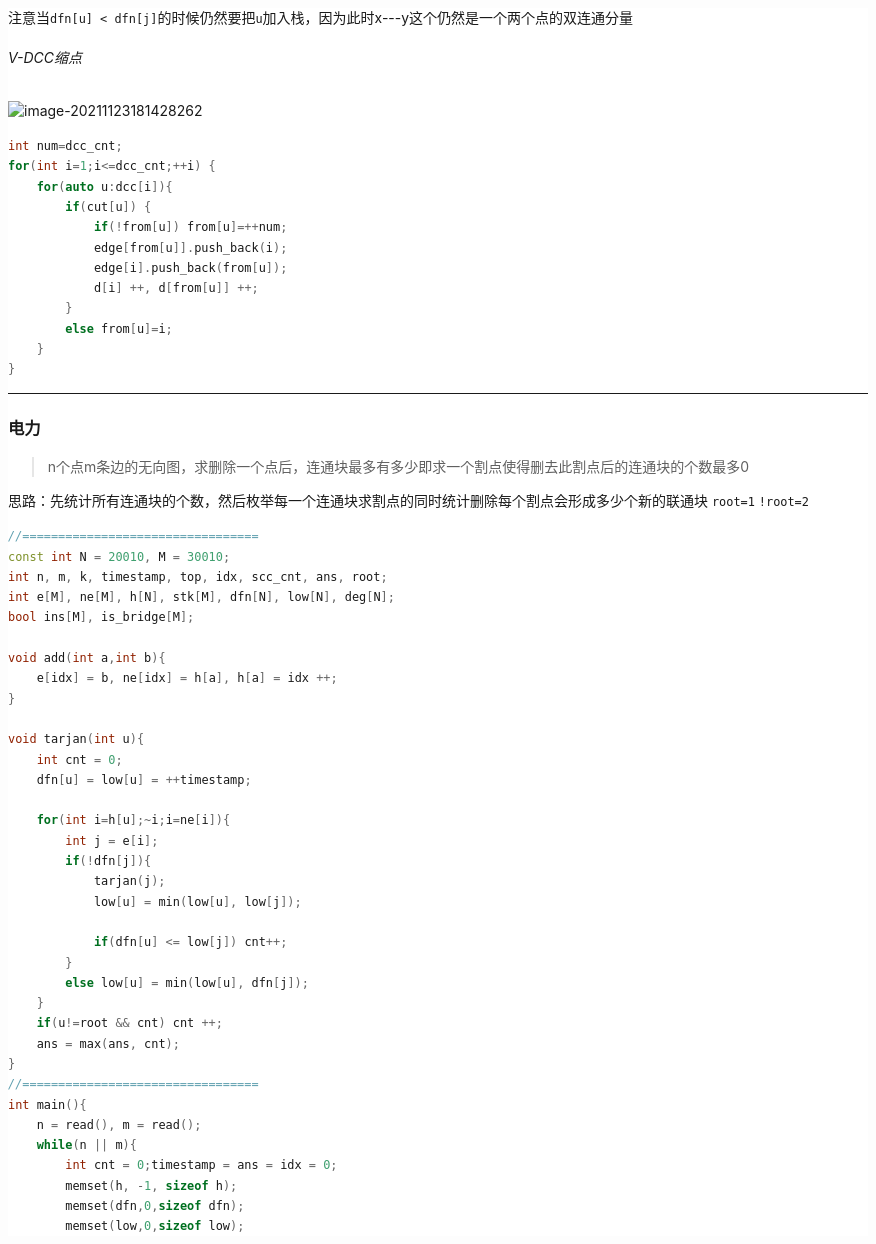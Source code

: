 注意当`dfn[u] < dfn[j]`的时候仍然要把`u`加入栈，因为此时x---y这个仍然是一个两个点的双连通分量

###### V-DCC缩点

![image-20211123181428262](C:\Users\Henry\AppData\Roaming\Typora\typora-user-images\image-20211123181428262.png)

```cpp
int num=dcc_cnt;
for(int i=1;i<=dcc_cnt;++i) {
    for(auto u:dcc[i]){
        if(cut[u]) {
            if(!from[u]) from[u]=++num;
            edge[from[u]].push_back(i);
            edge[i].push_back(from[u]);
            d[i] ++, d[from[u]] ++;
        }
        else from[u]=i;
    }
}
```



<hr>

### 电力

>n个点m条边的无向图，求删除一个点后，连通块最多有多少即求一个割点使得删去此割点后的连通块的个数最多0

思路：先统计所有连通块的个数，然后枚举每一个连通块求割点的同时统计删除每个割点会形成多少个新的联通块 `root=1` `!root=2`

```cpp
//================================= 
const int N = 20010, M = 30010;
int n, m, k, timestamp, top, idx, scc_cnt, ans, root;
int e[M], ne[M], h[N], stk[M], dfn[N], low[N], deg[N];
bool ins[M], is_bridge[M];

void add(int a,int b){
    e[idx] = b, ne[idx] = h[a], h[a] = idx ++;
}

void tarjan(int u){
    int cnt = 0;
    dfn[u] = low[u] = ++timestamp;
    
    for(int i=h[u];~i;i=ne[i]){
        int j = e[i];
        if(!dfn[j]){
            tarjan(j);
            low[u] = min(low[u], low[j]);
            
            if(dfn[u] <= low[j]) cnt++;
        }
        else low[u] = min(low[u], dfn[j]);
    }
    if(u!=root && cnt) cnt ++;
    ans = max(ans, cnt);
}
//=================================
int main(){
	n = read(), m = read();
	while(n || m){
	    int cnt = 0;timestamp = ans = idx = 0;
	    memset(h, -1, sizeof h);
	    memset(dfn,0,sizeof dfn);
	    memset(low,0,sizeof low);
```